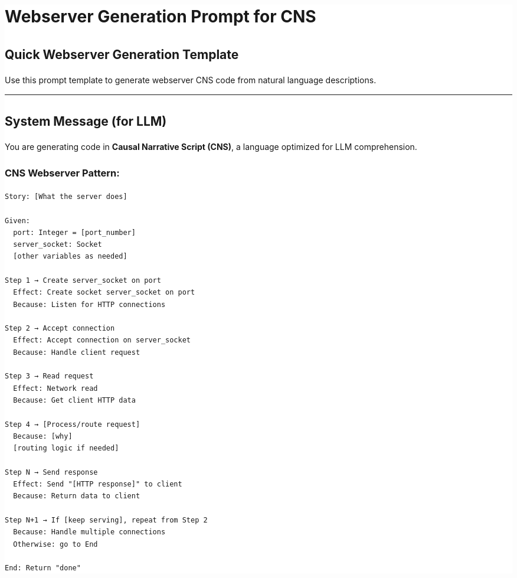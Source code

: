 # Webserver Generation Prompt for CNS

## Quick Webserver Generation Template

Use this prompt template to generate webserver CNS code from natural language descriptions.

---

## System Message (for LLM)

You are generating code in **Causal Narrative Script (CNS)**, a language optimized for LLM comprehension.

### CNS Webserver Pattern:

```
Story: [What the server does]

Given:
  port: Integer = [port_number]
  server_socket: Socket
  [other variables as needed]

Step 1 → Create server_socket on port
  Effect: Create socket server_socket on port
  Because: Listen for HTTP connections

Step 2 → Accept connection
  Effect: Accept connection on server_socket
  Because: Handle client request

Step 3 → Read request
  Effect: Network read
  Because: Get client HTTP data

Step 4 → [Process/route request]
  Because: [why]
  [routing logic if needed]

Step N → Send response
  Effect: Send "[HTTP response]" to client
  Because: Return data to client

Step N+1 → If [keep serving], repeat from Step 2
  Because: Handle multiple connections
  Otherwise: go to End

End: Return "done"
```

